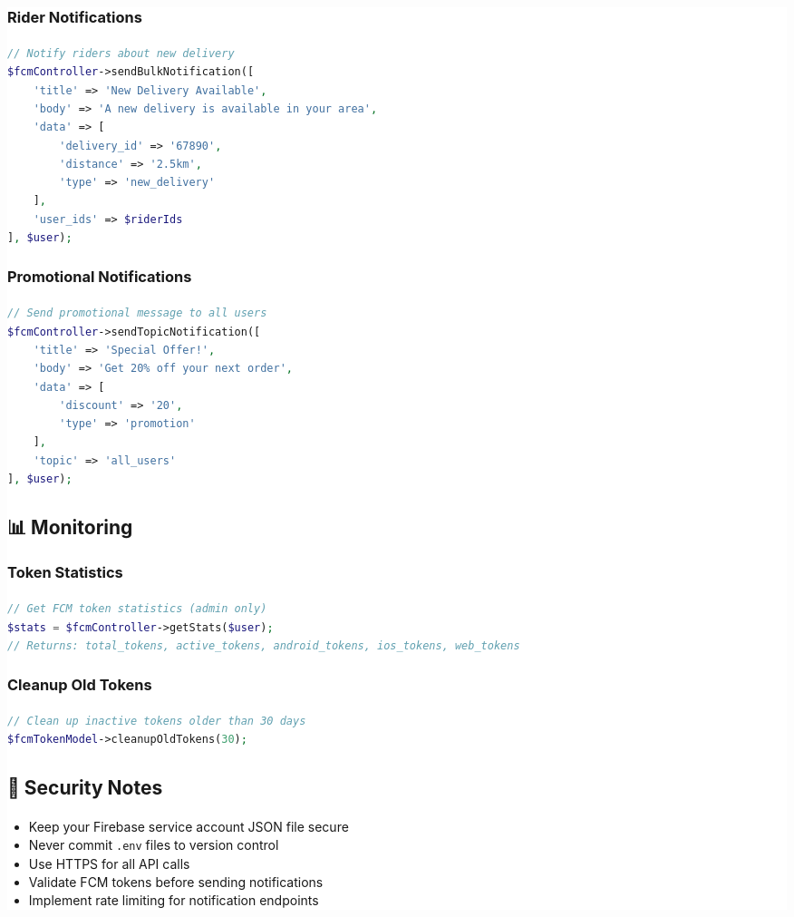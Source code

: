 ### **Rider Notifications**
```php
// Notify riders about new delivery
$fcmController->sendBulkNotification([
    'title' => 'New Delivery Available',
    'body' => 'A new delivery is available in your area',
    'data' => [
        'delivery_id' => '67890',
        'distance' => '2.5km',
        'type' => 'new_delivery'
    ],
    'user_ids' => $riderIds
], $user);
```

### **Promotional Notifications**
```php
// Send promotional message to all users
$fcmController->sendTopicNotification([
    'title' => 'Special Offer!',
    'body' => 'Get 20% off your next order',
    'data' => [
        'discount' => '20',
        'type' => 'promotion'
    ],
    'topic' => 'all_users'
], $user);
```

## 📊 **Monitoring**

### **Token Statistics**
```php
// Get FCM token statistics (admin only)
$stats = $fcmController->getStats($user);
// Returns: total_tokens, active_tokens, android_tokens, ios_tokens, web_tokens
```

### **Cleanup Old Tokens**
```php
// Clean up inactive tokens older than 30 days
$fcmTokenModel->cleanupOldTokens(30);
```

## 🔐 **Security Notes**

- Keep your Firebase service account JSON file secure
- Never commit `.env` files to version control
- Use HTTPS for all API calls
- Validate FCM tokens before sending notifications
- Implement rate limiting for notification endpoints
